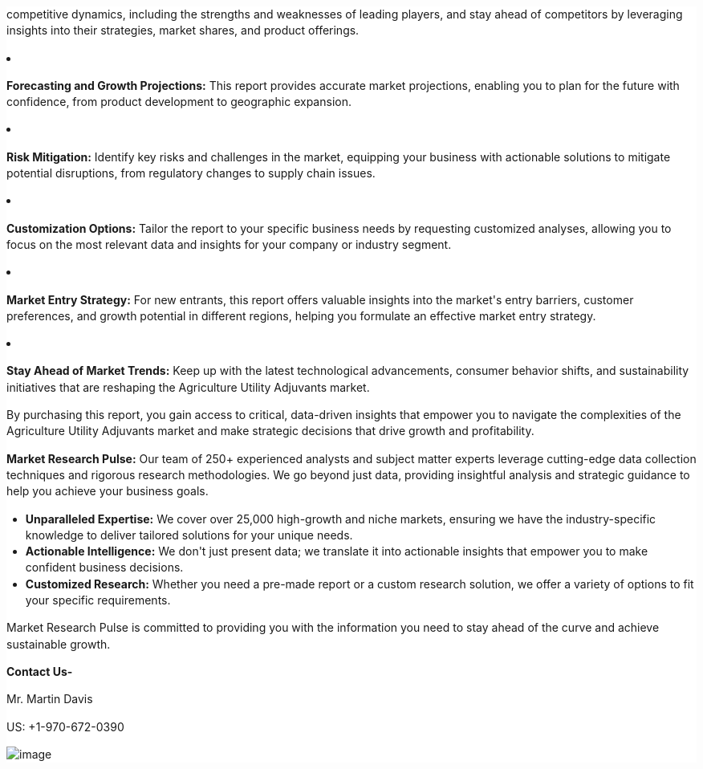 competitive dynamics, including the strengths and weaknesses of leading players, and stay ahead of competitors by leveraging insights into their strategies, market shares, and product offerings.</p></li><li><p><strong>Forecasting and Growth Projections:</strong> This report provides accurate market projections, enabling you to plan for the future with confidence, from product development to geographic expansion.</p></li><li><p><strong>Risk Mitigation:</strong> Identify key risks and challenges in the market, equipping your business with actionable solutions to mitigate potential disruptions, from regulatory changes to supply chain issues.</p></li><li><p><strong>Customization Options:</strong> Tailor the report to your specific business needs by requesting customized analyses, allowing you to focus on the most relevant data and insights for your company or industry segment.</p></li><li><p><strong>Market Entry Strategy:</strong> For new entrants, this report offers valuable insights into the market's entry barriers, customer preferences, and growth potential in different regions, helping you formulate an effective market entry strategy.</p></li><li><p><strong>Stay Ahead of Market Trends:</strong> Keep up with the latest technological advancements, consumer behavior shifts, and sustainability initiatives that are reshaping the Agriculture Utility Adjuvants market.</p></li></ol><p>By purchasing this report, you gain access to critical, data-driven insights that empower you to navigate the complexities of the Agriculture Utility Adjuvants market and make strategic decisions that drive growth and profitability.</p><p><strong>Market Research Pulse:</strong>&nbsp;Our team of 250+ experienced analysts and subject matter experts leverage cutting-edge data collection techniques and rigorous research methodologies. We go beyond just data, providing insightful analysis and strategic guidance to help you achieve your business goals.</p><ul><li><strong>Unparalleled Expertise:</strong>&nbsp;We cover over 25,000 high-growth and niche markets, ensuring we have the industry-specific knowledge to deliver tailored solutions for your unique needs.</li><li><strong>Actionable Intelligence:</strong>&nbsp;We don't just present data; we translate it into actionable insights that empower you to make confident business decisions.</li><li><strong>Customized Research:</strong>&nbsp;Whether you need a pre-made report or a custom research solution, we offer a variety of options to fit your specific requirements.</li></ul><p>Market Research Pulse is committed to providing you with the information you need to stay ahead of the curve and achieve sustainable growth.</p><p><strong>Contact Us-</strong></p><p>Mr. Martin Davis</p><p>US: +1-970-672-0390</p>
![image](https://github.com/user-attachments/assets/6fa6fe55-5742-40c9-abb0-f0a38def7d35)
